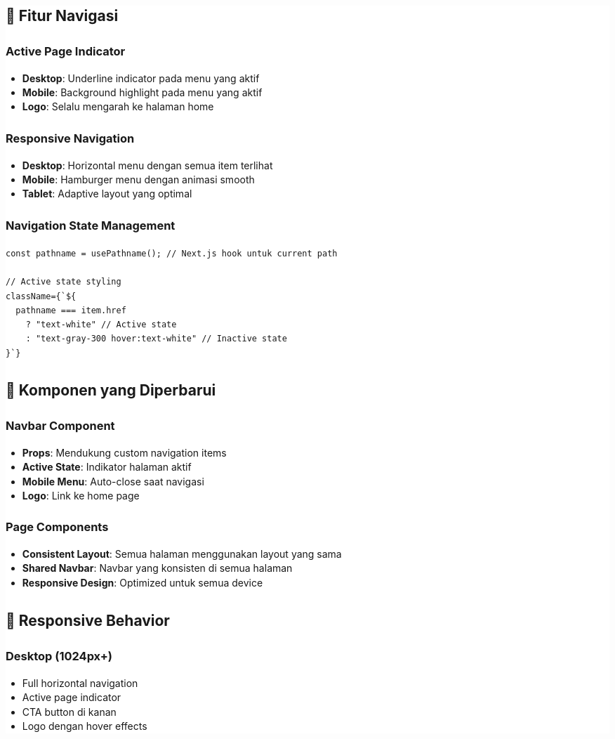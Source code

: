 ## 🔧 Fitur Navigasi

### Active Page Indicator

- **Desktop**: Underline indicator pada menu yang aktif
- **Mobile**: Background highlight pada menu yang aktif
- **Logo**: Selalu mengarah ke halaman home

### Responsive Navigation

- **Desktop**: Horizontal menu dengan semua item terlihat
- **Mobile**: Hamburger menu dengan animasi smooth
- **Tablet**: Adaptive layout yang optimal

### Navigation State Management

```tsx
const pathname = usePathname(); // Next.js hook untuk current path

// Active state styling
className={`${
  pathname === item.href
    ? "text-white" // Active state
    : "text-gray-300 hover:text-white" // Inactive state
}`}
```

## 🎨 Komponen yang Diperbarui

### Navbar Component

- **Props**: Mendukung custom navigation items
- **Active State**: Indikator halaman aktif
- **Mobile Menu**: Auto-close saat navigasi
- **Logo**: Link ke home page

### Page Components

- **Consistent Layout**: Semua halaman menggunakan layout yang sama
- **Shared Navbar**: Navbar yang konsisten di semua halaman
- **Responsive Design**: Optimized untuk semua device

## 📱 Responsive Behavior

### Desktop (1024px+)

- Full horizontal navigation
- Active page indicator
- CTA button di kanan
- Logo dengan hover effects
